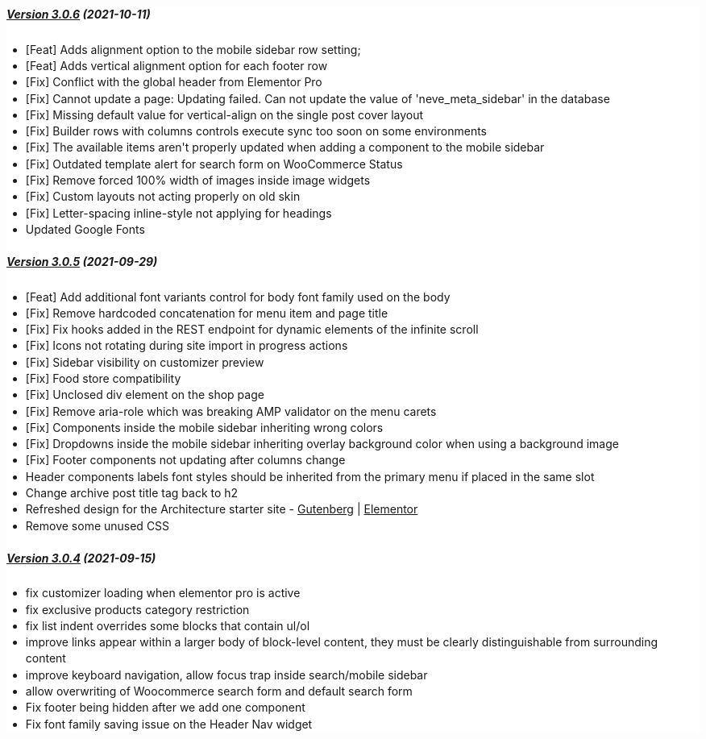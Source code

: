 


##### [Version 3.0.6](https://github.com/Codeinwp/neve/compare/v3.0.5...v3.0.6) (2021-10-11)

- [Feat] Adds alignment option to the mobile sidebar row setting;
- [Feat] Adds vertical alignment option for each footer row
- [Fix] Conflict with the global header from Elementor Pro
- [Fix] Cannot update a page: Updating failed. Can not update the value of 'neve_meta_sidebar' in the database
- [Fix] Missing default value for vertical-align on the single post cover layout
- [Fix] Builder rows with columns controls execute sync too soon on some environments
- [Fix] The available items aren't properly updated when adding a component to the mobile sidebar
- [Fix] Outdated template alert for search form on WooCommerce Status
- [Fix] Remove forced 100% width of images inside image widgets
- [Fix] Custom layouts not acting properly on old skin
- [Fix] Letter-spacing inline-style not applying for headings
- Updated Google Fonts




##### [Version 3.0.5](https://github.com/Codeinwp/neve/compare/v3.0.4...v3.0.5) (2021-09-29)

- [Feat] Add additional font variants control for body font family used on the body
- [Fix] Remove hardcoded concatenation for menu item and page title
- [Fix] Fix hooks added in the REST endpoint for dynamic elements of the infinite scroll
- [Fix] Icons not rotating during site import in progress actions
- [Fix] Sidebar visibility on customizer preview
- [Fix] Food store compatibility
- [Fix] Unclosed div element on the shop page
- [Fix] Remove aria-role which was breaking AMP validator on the menu carets
- [Fix] Components inside the mobile sidebar inheriting wrong colors
- [Fix] Dropdowns inside the mobile sidebar inheriting overlay background color when using a background image
- [Fix] Footer components not updating after columns change
- Header components labels font styles should be inherited from the primary menu if placed in the same slot
- Change archive post title tag back to h2
- Refreshed design for the Architecture starter site - [Gutenberg](https://demosites.io/architecture-gb/) | [Elementor](https://demosites.io/architecture/)
- Remove some unused CSS




##### [Version 3.0.4](https://github.com/Codeinwp/neve/compare/v3.0.3...v3.0.4) (2021-09-15)

- fix customizer loading when elementor pro is active
- fix exclusive products category restriction
- fix list indent overrides some blocks that contain ul/ol
- improve links appear within a larger body of block-level content, they must be clearly distinguishable from surrounding content
- improve keyboard navigation, allow focus trap inside search/mobile sidebar
- allow overwriting of Woocommerce search form and default search form
- Fix footer being hidden after we add one component
- Fix font family saving issue on the Header Nav widget
